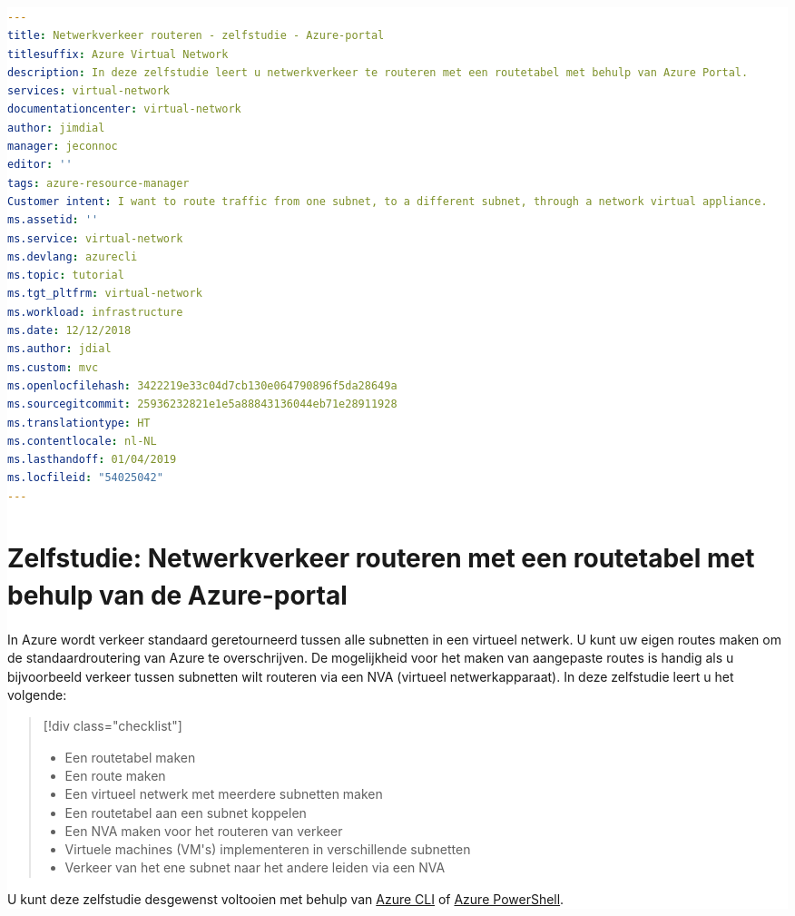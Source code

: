 ```yaml
---
title: Netwerkverkeer routeren - zelfstudie - Azure-portal
titlesuffix: Azure Virtual Network
description: In deze zelfstudie leert u netwerkverkeer te routeren met een routetabel met behulp van Azure Portal.
services: virtual-network
documentationcenter: virtual-network
author: jimdial
manager: jeconnoc
editor: ''
tags: azure-resource-manager
Customer intent: I want to route traffic from one subnet, to a different subnet, through a network virtual appliance.
ms.assetid: ''
ms.service: virtual-network
ms.devlang: azurecli
ms.topic: tutorial
ms.tgt_pltfrm: virtual-network
ms.workload: infrastructure
ms.date: 12/12/2018
ms.author: jdial
ms.custom: mvc
ms.openlocfilehash: 3422219e33c04d7cb130e064790896f5da28649a
ms.sourcegitcommit: 25936232821e1e5a88843136044eb71e28911928
ms.translationtype: HT
ms.contentlocale: nl-NL
ms.lasthandoff: 01/04/2019
ms.locfileid: "54025042"
---
```

# <a name="tutorial-route-network-traffic-with-a-route-table-using-the-azure-portal"></a>Zelfstudie: Netwerkverkeer routeren met een routetabel met behulp van de Azure-portal

In Azure wordt verkeer standaard geretourneerd tussen alle subnetten in een virtueel netwerk. U kunt uw eigen routes maken om de standaardroutering van Azure te overschrijven. De mogelijkheid voor het maken van aangepaste routes is handig als u bijvoorbeeld verkeer tussen subnetten wilt routeren via een NVA (virtueel netwerkapparaat). In deze zelfstudie leert u het volgende:

> [!div class="checklist"]
> * Een routetabel maken
> * Een route maken
> * Een virtueel netwerk met meerdere subnetten maken
> * Een routetabel aan een subnet koppelen
> * Een NVA maken voor het routeren van verkeer
> * Virtuele machines (VM's) implementeren in verschillende subnetten
> * Verkeer van het ene subnet naar het andere leiden via een NVA

U kunt deze zelfstudie desgewenst voltooien met behulp van [Azure CLI](tutorial-create-route-table-cli.md) of [Azure PowerShell](tutorial-create-route-table-powershell.md).
